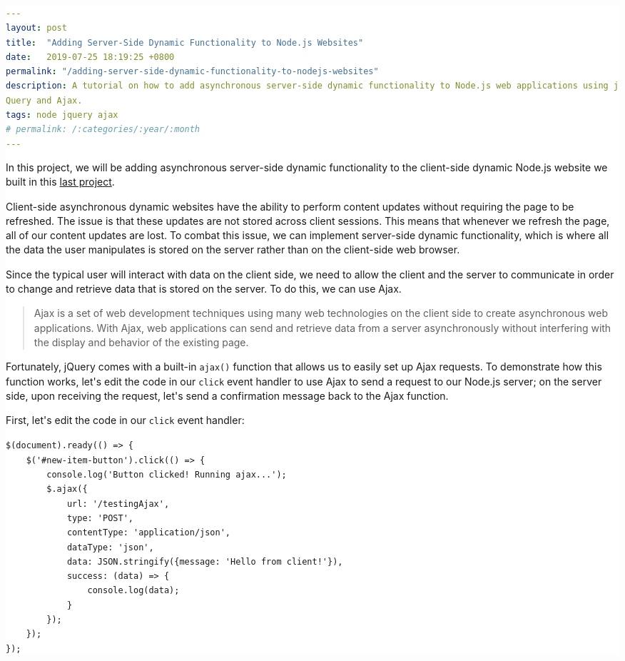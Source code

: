 ```yaml
---
layout: post
title:  "Adding Server-Side Dynamic Functionality to Node.js Websites"
date:   2019-07-25 18:19:25 +0800
permalink: "/adding-server-side-dynamic-functionality-to-nodejs-websites"
description: A tutorial on how to add asynchronous server-side dynamic functionality to Node.js web applications using jQuery and Ajax.
tags: node jquery ajax
# permalink: /:categories/:year/:month
---
```


In this project, we will be adding asynchronous server-side dynamic functionality to the client-side dynamic Node.js website we built in this [last project](./adding-client-side-dynamic-functionality-to-nodejs-websites).

Client-side asynchronous dynamic websites have the ability to perform content updates without requiring the page to be refreshed. The issue is that these updates are not stored across client sessions. This means that whenever we refresh the page, all of our content updates are lost. To combat this issue, we can implement server-side dynamic functionality, which is where all the data the user manipulates is stored on the server rather than on the client-side web browser.

Since the typical user will interact with data on the client side, we need to allow the client and the server to communicate in order to change and retrieve data that is stored on the server. To do this, we can use Ajax.

> Ajax is a set of web development techniques using many web technologies on the client side to create asynchronous web applications. With Ajax, web applications can send and retrieve data from a server asynchronously without interfering with the display and behavior of the existing page.

Fortunately, jQuery comes with a built-in `ajax()` function that allows us to easily set up Ajax requests. To demonstrate how this function works, let's edit the code in our `click` event handler to use Ajax to send a request to our Node.js server; on the server side, upon receiving the request, let's send a confirmation message back to the Ajax function.

First, let's edit the code in our `click` event handler:

```
$(document).ready(() => {
    $('#new-item-button').click(() => {
        console.log('Button clicked! Running ajax...');
        $.ajax({
            url: '/testingAjax',
            type: 'POST',
            contentType: 'application/json',
            dataType: 'json',
            data: JSON.stringify({message: 'Hello from client!'}),
            success: (data) => {
                console.log(data);
            }
        });
    });
});
```

